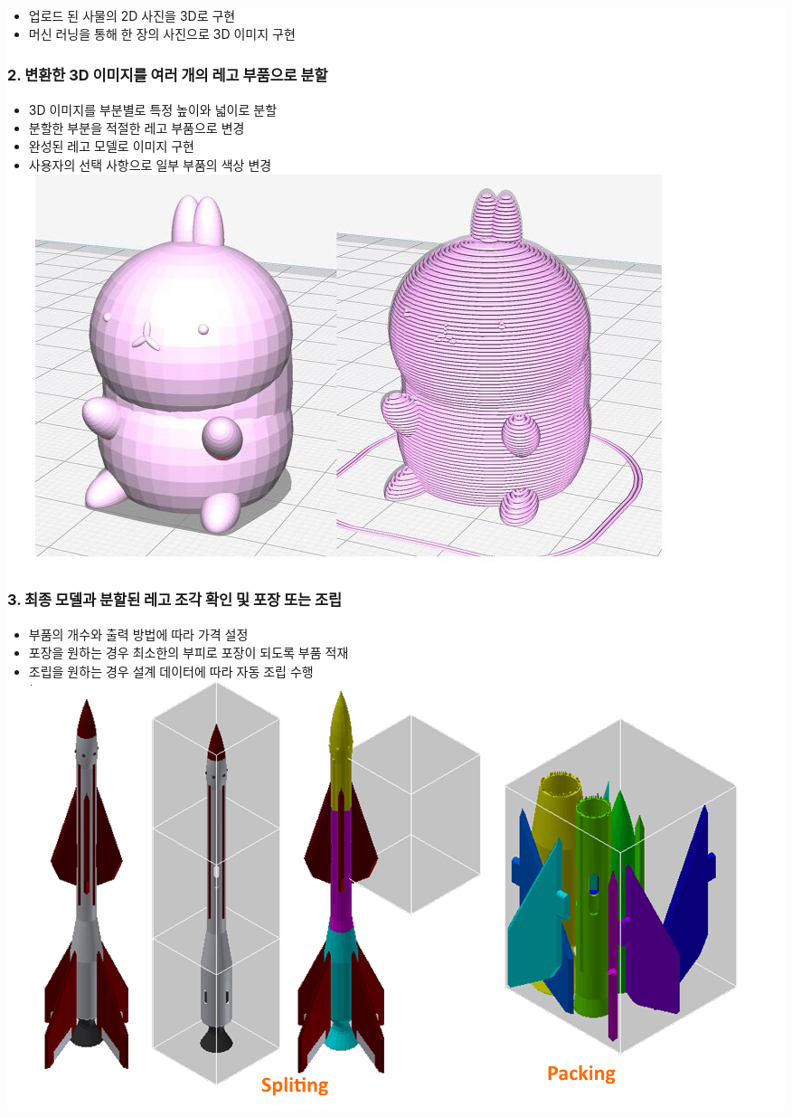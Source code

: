 - 업로드 된 사물의 2D 사진을 3D로 구현
- 머신 러닝을 통해 한 장의 사진으로 3D 이미지 구현

### 2. 변환한 3D 이미지를 여러 개의 레고 부품으로 분할

- 3D 이미지를 부분별로 특정 높이와 넓이로 분할
- 분할한 부분을 적절한 레고 부품으로 변경
- 완성된 레고 모델로 이미지 구현
- 사용자의 선택 사항으로 일부 부품의 색상 변경
  ![slicing image](/posts/210804_RobotArm/step2.jpg)

### 3. 최종 모델과 분할된 레고 조각 확인 및 포장 또는 조립

- 부품의 개수와 출력 방법에 따라 가격 설정
- 포장을 원하는 경우 최소한의 부피로 포장이 되도록 부품 적재
- 조립을 원하는 경우 설계 데이터에 따라 자동 조립 수행
  ![package image](/posts/210804_RobotArm/step3_package.png)
